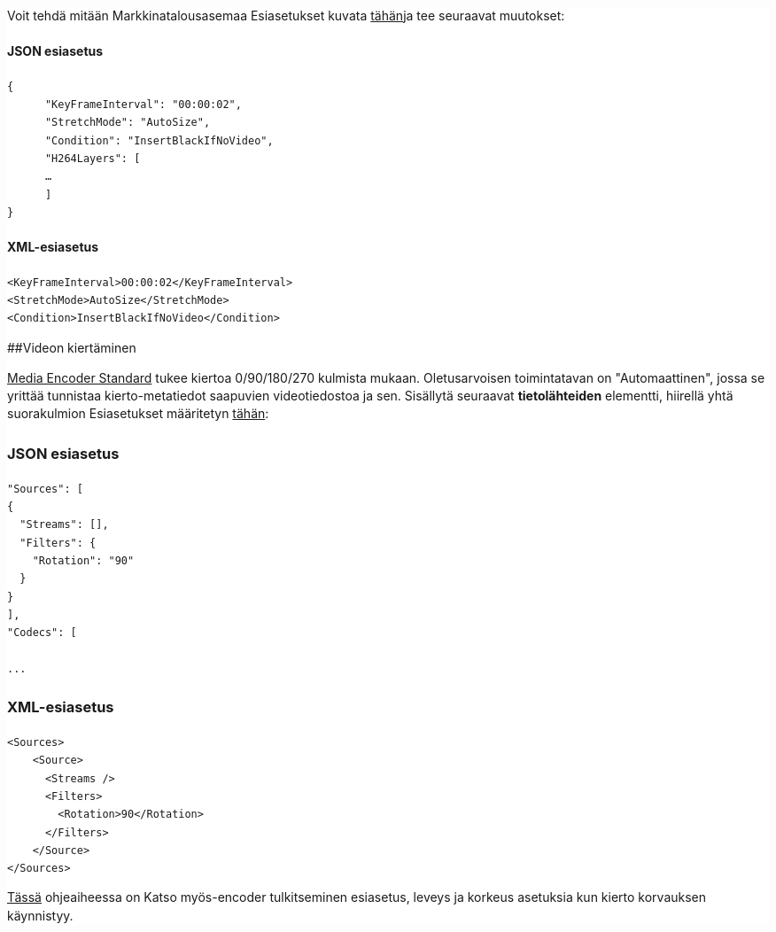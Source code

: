Voit tehdä mitään Markkinatalousasemaa Esiasetukset kuvata [tähän](https://msdn.microsoft.com/library/mt269960.aspx)ja tee seuraavat muutokset:

#### <a name="json-preset"></a>JSON esiasetus

    {
          "KeyFrameInterval": "00:00:02",
          "StretchMode": "AutoSize",
          "Condition": "InsertBlackIfNoVideo",
          "H264Layers": [
          …
          ]
    }

#### <a name="xml-preset"></a>XML-esiasetus
    
    <KeyFrameInterval>00:00:02</KeyFrameInterval>
    <StretchMode>AutoSize</StretchMode>
    <Condition>InsertBlackIfNoVideo</Condition>

##<a id="rotate_video"></a>Videon kiertäminen

[Media Encoder Standard](media-services-dotnet-encode-with-media-encoder-standard.md) tukee kiertoa 0/90/180/270 kulmista mukaan. Oletusarvoisen toimintatavan on "Automaattinen", jossa se yrittää tunnistaa kierto-metatiedot saapuvien videotiedostoa ja sen. Sisällytä seuraavat **tietolähteiden** elementti, hiirellä yhtä suorakulmion Esiasetukset määritetyn [tähän](http://msdn.microsoft.com/library/azure/mt269960.aspx):

### <a name="json-preset"></a>JSON esiasetus

    "Sources": [
    {
      "Streams": [],
      "Filters": {
        "Rotation": "90"
      }
    }
    ],
    "Codecs": [
    
    ...
### <a name="xml-preset"></a>XML-esiasetus

    <Sources>
        <Source>
          <Streams />
          <Filters>
            <Rotation>90</Rotation>
          </Filters>
        </Source>
    </Sources>

[Tässä](https://msdn.microsoft.com/library/azure/mt269962.aspx#PreserveResolutionAfterRotation) ohjeaiheessa on Katso myös-encoder tulkitseminen esiasetus, leveys ja korkeus asetuksia kun kierto korvauksen käynnistyy.
